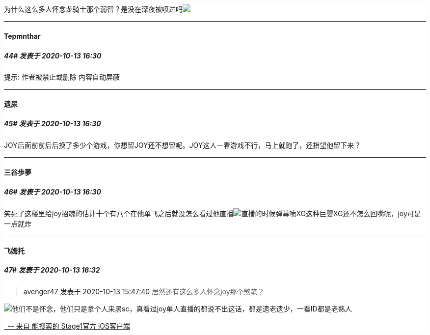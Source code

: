 


为什么这么多人怀念龙骑士那个弱智？是没在深夜被喷过吗<img src="https://static.saraba1st.com/image/smiley/face2017/037.png" referrerpolicy="no-referrer">







*****

####  Tepmnthar  
##### 44#       发表于 2020-10-13 16:30

提示: 作者被禁止或删除 内容自动屏蔽



*****

####  遗尿  
##### 45#       发表于 2020-10-13 16:30




JOY后面前前后后换了多少个游戏，你想留JOY还不想留呢。JOY这人一看游戏不行，马上就跑了，还指望他留下来？







*****

####  三谷歩夢  
##### 46#       发表于 2020-10-13 16:30




笑死了这楼里给joy招魂的估计十个有八个在他单飞之后就没怎么看过他直播<img src="https://static.saraba1st.com/image/smiley/face2017/037.png" referrerpolicy="no-referrer">直播的时候弹幕喷XG这种巨婴XG还不怎么回嘴呢，joy可是一点就炸







*****

####  飞姆托  
##### 47#       发表于 2020-10-13 16:32



<blockquote><a href="httphttps://bbs.saraba1st.com/2b/forum.php?mod=redirect&amp;goto=findpost&amp;pid=49039895&amp;ptid=1964846" target="_blank">avenger47 发表于 2020-10-13 15:47:40</a>
居然还有这么多人怀念joy那个煞笔？</blockquote><img src="https://static.saraba1st.com/image/smiley/face2017/065.png" referrerpolicy="no-referrer">他们不是怀念，他们只是拿个人来黑sc，真看过joy单人直播的都说不出这话，都是遗老遗少，一看ID都是老熟人

[  -- 来自 能搜索的 Stage1官方 iOS客户端](https://itunes.apple.com/fi/app/saraba1st/id1221237470?mt=8)

